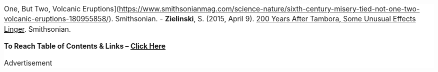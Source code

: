   One, But Two, Volcanic
  Eruptions](https://www.smithsonianmag.com/science-nature/sixth-century-misery-tied-not-one-two-volcanic-eruptions-180955858/).
  Smithsonian. - **Zielinski**, S. (2015, April 9). [200 Years After Tambora, Some
  Unusual Effects
  Linger](https://www.smithsonianmag.com/science-nature/200-years-after-tambora-volcano-eruption-unusual-effects-linger-180954918/?no-ist).
  Smithsonian.

**To Reach Table of Contents & Links – [Click Here](#Table)**

Advertisement
